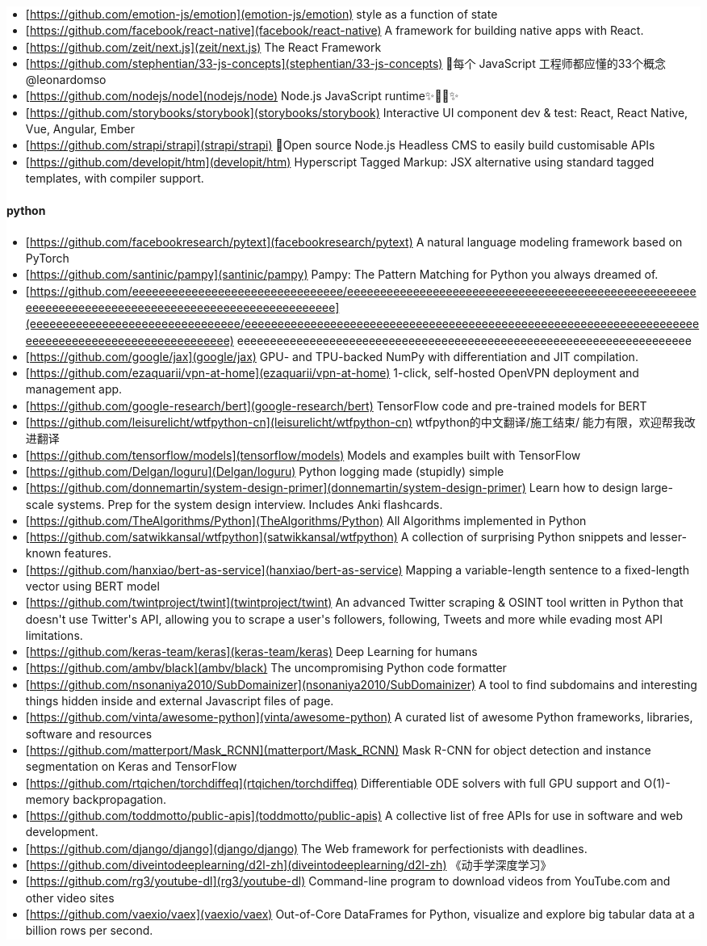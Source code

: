 * [https://github.com/emotion-js/emotion](emotion-js/emotion) style as a function of state
* [https://github.com/facebook/react-native](facebook/react-native) A framework for building native apps with React.
* [https://github.com/zeit/next.js](zeit/next.js) The React Framework
* [https://github.com/stephentian/33-js-concepts](stephentian/33-js-concepts) 📜每个 JavaScript 工程师都应懂的33个概念@leonardomso
* [https://github.com/nodejs/node](nodejs/node) Node.js JavaScript runtime✨🐢🚀✨
* [https://github.com/storybooks/storybook](storybooks/storybook) Interactive UI component dev &amp; test: React, React Native, Vue, Angular, Ember
* [https://github.com/strapi/strapi](strapi/strapi) 🚀Open source Node.js Headless CMS to easily build customisable APIs
* [https://github.com/developit/htm](developit/htm) Hyperscript Tagged Markup: JSX alternative using standard tagged templates, with compiler support.

#### python
* [https://github.com/facebookresearch/pytext](facebookresearch/pytext) A natural language modeling framework based on PyTorch
* [https://github.com/santinic/pampy](santinic/pampy) Pampy: The Pattern Matching for Python you always dreamed of.
* [https://github.com/eeeeeeeeeeeeeeeeeeeeeeeeeeeeeeee/eeeeeeeeeeeeeeeeeeeeeeeeeeeeeeeeeeeeeeeeeeeeeeeeeeeeeeeeeeeeeeeeeeeeeeeeeeeeeeeeeeeeeeeeeeeeeeeeeeee](eeeeeeeeeeeeeeeeeeeeeeeeeeeeeeee/eeeeeeeeeeeeeeeeeeeeeeeeeeeeeeeeeeeeeeeeeeeeeeeeeeeeeeeeeeeeeeeeeeeeeeeeeeeeeeeeeeeeeeeeeeeeeeeeeeee) eeeeeeeeeeeeeeeeeeeeeeeeeeeeeeeeeeeeeeeeeeeeeeeeeeeeeeeeeeeeeeeeeeeee
* [https://github.com/google/jax](google/jax) GPU- and TPU-backed NumPy with differentiation and JIT compilation.
* [https://github.com/ezaquarii/vpn-at-home](ezaquarii/vpn-at-home) 1-click, self-hosted OpenVPN deployment and management app.
* [https://github.com/google-research/bert](google-research/bert) TensorFlow code and pre-trained models for BERT
* [https://github.com/leisurelicht/wtfpython-cn](leisurelicht/wtfpython-cn) wtfpython的中文翻译/施工结束/ 能力有限，欢迎帮我改进翻译
* [https://github.com/tensorflow/models](tensorflow/models) Models and examples built with TensorFlow
* [https://github.com/Delgan/loguru](Delgan/loguru) Python logging made (stupidly) simple
* [https://github.com/donnemartin/system-design-primer](donnemartin/system-design-primer) Learn how to design large-scale systems. Prep for the system design interview. Includes Anki flashcards.
* [https://github.com/TheAlgorithms/Python](TheAlgorithms/Python) All Algorithms implemented in Python
* [https://github.com/satwikkansal/wtfpython](satwikkansal/wtfpython) A collection of surprising Python snippets and lesser-known features.
* [https://github.com/hanxiao/bert-as-service](hanxiao/bert-as-service) Mapping a variable-length sentence to a fixed-length vector using BERT model
* [https://github.com/twintproject/twint](twintproject/twint) An advanced Twitter scraping &amp; OSINT tool written in Python that doesn't use Twitter's API, allowing you to scrape a user's followers, following, Tweets and more while evading most API limitations.
* [https://github.com/keras-team/keras](keras-team/keras) Deep Learning for humans
* [https://github.com/ambv/black](ambv/black) The uncompromising Python code formatter
* [https://github.com/nsonaniya2010/SubDomainizer](nsonaniya2010/SubDomainizer) A tool to find subdomains and interesting things hidden inside and external Javascript files of page.
* [https://github.com/vinta/awesome-python](vinta/awesome-python) A curated list of awesome Python frameworks, libraries, software and resources
* [https://github.com/matterport/Mask_RCNN](matterport/Mask_RCNN) Mask R-CNN for object detection and instance segmentation on Keras and TensorFlow
* [https://github.com/rtqichen/torchdiffeq](rtqichen/torchdiffeq) Differentiable ODE solvers with full GPU support and O(1)-memory backpropagation.
* [https://github.com/toddmotto/public-apis](toddmotto/public-apis) A collective list of free APIs for use in software and web development.
* [https://github.com/django/django](django/django) The Web framework for perfectionists with deadlines.
* [https://github.com/diveintodeeplearning/d2l-zh](diveintodeeplearning/d2l-zh) 《动手学深度学习》
* [https://github.com/rg3/youtube-dl](rg3/youtube-dl) Command-line program to download videos from YouTube.com and other video sites
* [https://github.com/vaexio/vaex](vaexio/vaex) Out-of-Core DataFrames for Python, visualize and explore big tabular data at a billion rows per second.